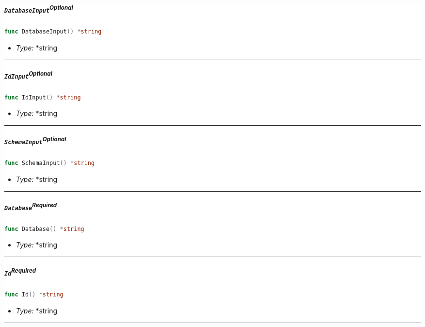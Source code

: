 
##### `DatabaseInput`<sup>Optional</sup> <a name="DatabaseInput" id="@cdktf/provider-snowflake.dataSnowflakeStages.DataSnowflakeStages.property.databaseInput"></a>

```go
func DatabaseInput() *string
```

- *Type:* *string

---

##### `IdInput`<sup>Optional</sup> <a name="IdInput" id="@cdktf/provider-snowflake.dataSnowflakeStages.DataSnowflakeStages.property.idInput"></a>

```go
func IdInput() *string
```

- *Type:* *string

---

##### `SchemaInput`<sup>Optional</sup> <a name="SchemaInput" id="@cdktf/provider-snowflake.dataSnowflakeStages.DataSnowflakeStages.property.schemaInput"></a>

```go
func SchemaInput() *string
```

- *Type:* *string

---

##### `Database`<sup>Required</sup> <a name="Database" id="@cdktf/provider-snowflake.dataSnowflakeStages.DataSnowflakeStages.property.database"></a>

```go
func Database() *string
```

- *Type:* *string

---

##### `Id`<sup>Required</sup> <a name="Id" id="@cdktf/provider-snowflake.dataSnowflakeStages.DataSnowflakeStages.property.id"></a>

```go
func Id() *string
```

- *Type:* *string

---
